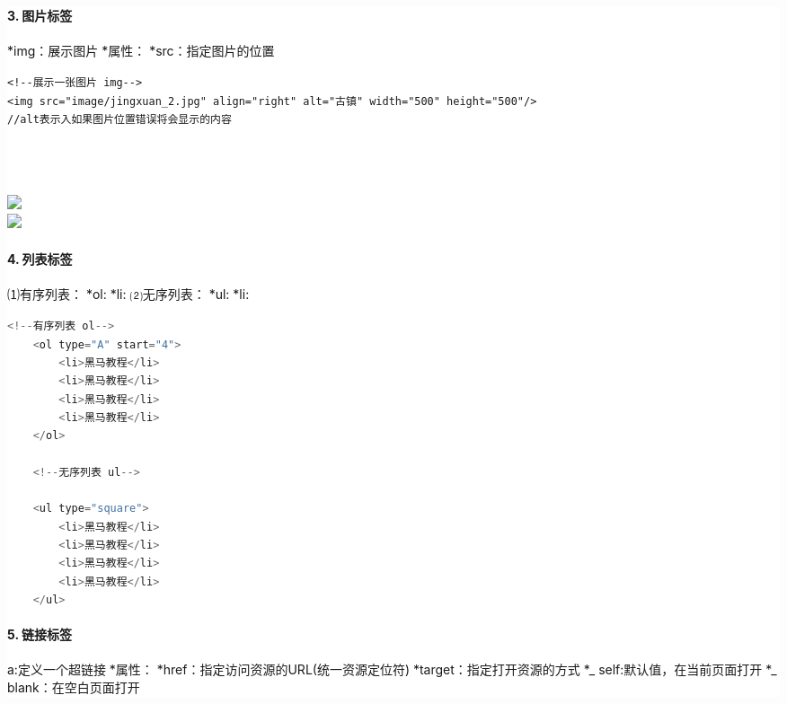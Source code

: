 

#### 3. 图片标签
*img：展示图片
	   *属性：
		        *src：指定图片的位置

	<!--展示一张图片 img-->
	<img src="image/jingxuan_2.jpg" align="right" alt="古镇" width="500" height="500"/>
	//alt表示入如果图片位置错误将会显示的内容


​	
​	
​	
​	<img src="./image/jiangwai_1.jpg">
​	
​	<img src="../image/jiangwai_1.jpg">
#### 4. 列表标签
⑴有序列表：
	*ol:
	 *li:
⑵无序列表：
	*ul:
	*li:

```java
<!--有序列表 ol-->
    <ol type="A" start="4">
        <li>黑马教程</li>
        <li>黑马教程</li>
        <li>黑马教程</li>
        <li>黑马教程</li>
    </ol>

    <!--无序列表 ul-->

    <ul type="square">
        <li>黑马教程</li>
        <li>黑马教程</li>
        <li>黑马教程</li>
        <li>黑马教程</li>
    </ul>
```

#### 5. 链接标签
a:定义一个超链接
	 *属性：
		  *href：指定访问资源的URL(统一资源定位符)
		  *target：指定打开资源的方式
		  		*_ self:默认值，在当前页面打开
		  		*_ blank：在空白页面打开
